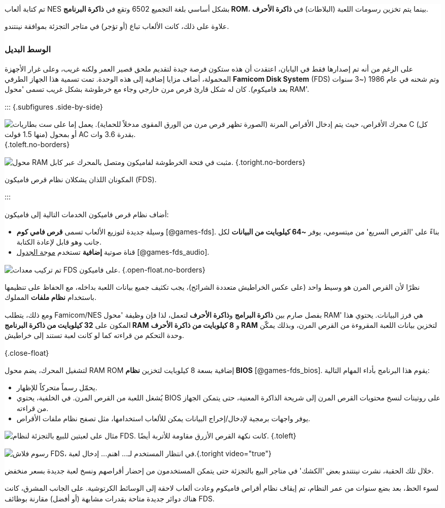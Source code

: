 تم كتابة ألعاب NES بشكل أساسي بلغة التجميع 6502 وتقع في **ذاكرة البرنامج ROM**، بينما يتم تخزين رسومات اللعبة (البلاطات) في **ذاكرة الأحرف**.

علاوة على ذلك، كانت الألعاب تباع (أو تؤجر) في متاجر التجزئة بموافقة نينتندو.

### الوسط البديل

على الرغم من أنه تم إصدارها فقط في اليابان، اعتقدت أن هذه ستكون فرصة جيدة لتقديم ملحق قصير العمر ولكنه غريب، وعلى غرار الأجهزة المحمولة، أضاف مزايا إضافية إلى هذه الوحدة. تمت تسمية هذا الجهاز الطرفي **Famicom Disk System** (FDS) وتم شحنه في عام 1986 (~3 سنوات بعد فاميكوم). كان له شكل قارئ قرص مرن خارجي وجاء مع خرطوشة بشكل غريب تسمى 'محول RAM'.

::: {.subfigures .side-by-side}

![محرك الأقراص، حيث يتم إدخال الأقراص المرنة (الصورة تظهر قرص مرن من الورق المقوى مدخلاً للحماية). يعمل إما على ست بطاريات C (كل منها 1.5 فولت) أو بمحول AC بقدرة 3.6 وات.](fds/drive.png) {.toleft.no-borders}

![محول RAM مثبت في فتحة الخرطوشة لفاميكون ومتصل بالمحرك عبر كابل.](fds/ram.png) {.toright.no-borders}

المكونان اللذان يشكلان نظام قرص فاميكون (FDS).

:::

أضاف نظام قرص فاميكون الخدمات التالية إلى فاميكون:

- وسيلة جديدة لتوزيع الألعاب تسمى **قرص فامي كوم** [@games-fds]. بناءً على 'القرص السريع' من ميتسومي، يوفر **~64 كيلوبايت من البيانات** لكل جانب وهو قابل لإعادة الكتابة.
- قناة صوتية **إضافية** تستخدم [موجة الجدول](game-boy#tab-3-2-wave) [@games-fds_audio].

![تم تركيب معدات FDS على فاميكون.](fds/mounted.png) {.open-float.no-borders}

نظرًا لأن القرص المرن هو وسيط واحد (على عكس الخراطيش متعددة الشرائح)، يجب تكثيف جميع بيانات اللعبة بداخله، مع الحفاظ على تنظيمها باستخدام **نظام ملفات** المملوك.

ومع ذلك، يتطلب Famicom/NES بفصل صارم بين **ذاكرة البرامج** و**ذاكرة الأحرف** لتعمل، لذا فإن وظيفة 'محول RAM' هي فرز البيانات. يحتوي هذا المكون على **32 كيلوبايت من ذاكرة البرنامج RAM** و **8 كيلوبايت من ذاكرة الأحرف RAM** لتخزين بيانات اللعبة المقروءة من القرص المرن، وبذلك يمكّن وحدة التحكم من قراءته كما لو كانت لعبة تستند إلى خراطيش.

{.close-float}

لتشغيل المحرك، يضم محول RAM ROM إضافية بسعة 8 كيلوبايت لتخزين **نظام BIOS** [@games-fds_bios]. يقوم هذا البرنامج بأداء المهام التالية:

- يحمّل رسماً متحركاً للإظهار.
- يُشغل اللعبة من القرص المرن. في الخلفية، يحتوي BIOS على روتينات لنسخ محتويات القرص المرن إلى شريحة الذاكرة المعنية، حتى يتمكن الجهاز من قراءته.
- يوفر واجهات برمجية لإدخال/إخراج البيانات يمكن للألعاب استخدامها، مثل تصفح نظام ملفات الأقراص.

![مثال على لعبتين للبيع بالتجزئة لنظام FDS. كانت نكهة القرص الأزرق مقاومة للأتربة أيضًا.](fds/floppies.jpg) {.toleft}

![رسوم فلاش FDS، في انتظار المستخدم لـ... اهنم... إدخال لعبة.](fds_bios){.toright video="true"}

خلال تلك الحقبة، نشرت نينتندو بعض 'الكشك' في متاجر البيع بالتجزئة حتى يتمكن المستخدمون من إحضار أقراصهم ونسخ لعبة جديدة بسعر منخفض.

لسوء الحظ، بعد بضع سنوات من عمر النظام، تم إيقاف نظام أقراص فاميكوم وعادت ألعاب لاحقة إلى الوسائط الكرتوشية. على الجانب المشرق، كانت هناك دوائر جديدة متاحة بقدرات مشابهة (أو أفضل) مقارنة بوظائف FDS.
